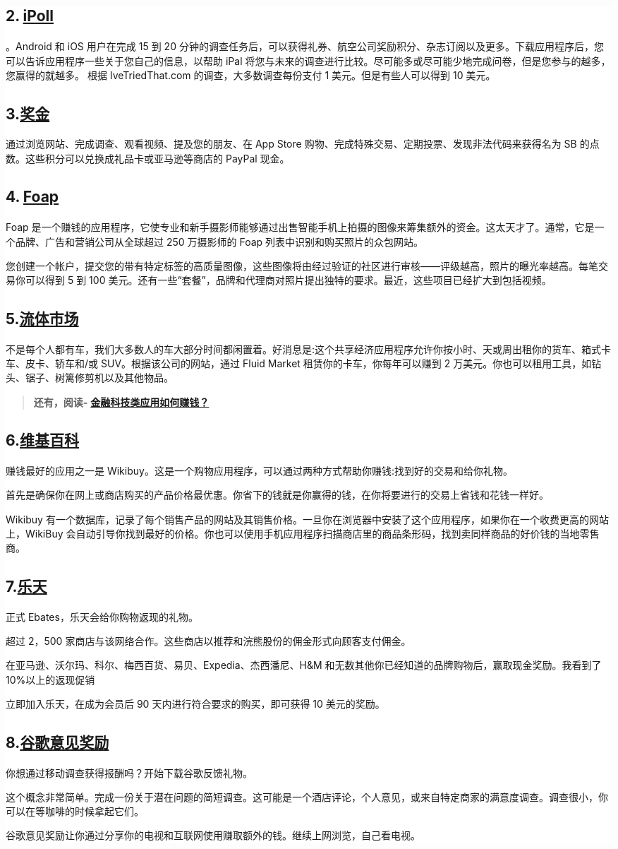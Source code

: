 ## 2. [iPoll](https://www.ipoll.com/)

。Android 和 iOS 用户在完成 15 到 20 分钟的调查任务后，可以获得礼券、航空公司奖励积分、杂志订阅以及更多。下载应用程序后，您可以告诉应用程序一些关于您自己的信息，以帮助 iPal 将您与未来的调查进行比较。尽可能多或尽可能少地完成问卷，但是您参与的越多，您赢得的就越多。
根据 IveTriedThat.com 的调查，大多数调查每份支付 1 美元。但是有些人可以得到 10 美元。

## 3.[奖金](https://www.swagbucks.com/)

通过浏览网站、完成调查、观看视频、提及您的朋友、在 App Store 购物、完成特殊交易、定期投票、发现非法代码来获得名为 SB 的点数。这些积分可以兑换成礼品卡或亚马逊等商店的 PayPal 现金。

## 4. [Foap](https://www.foap.com/)

Foap 是一个赚钱的应用程序，它使专业和新手摄影师能够通过出售智能手机上拍摄的图像来筹集额外的资金。这太天才了。通常，它是一个品牌、广告和营销公司从全球超过 250 万摄影师的 Foap 列表中识别和购买照片的众包网站。

您创建一个帐户，提交您的带有特定标签的高质量图像，这些图像将由经过验证的社区进行审核——评级越高，照片的曝光率越高。每笔交易你可以得到 5 到 100 美元。还有一些“套餐”，品牌和代理商对照片提出独特的要求。最近，这些项目已经扩大到包括视频。

## 5.[流体市场](https://blog.fluidmarket.com/fluid-blog/)

不是每个人都有车，我们大多数人的车大部分时间都闲置着。好消息是:这个共享经济应用程序允许你按小时、天或周出租你的货车、箱式卡车、皮卡、轿车和/或 SUV。根据该公司的网站，通过 Fluid Market 租赁你的卡车，你每年可以赚到 2 万美元。你也可以租用工具，如钻头、锯子、树篱修剪机以及其他物品。

> **还有，阅读-** [**金融科技类应用如何赚钱？**](https://www.fugenx.com/how-do-fin-tech-apps-make-money/)

## 6.[维基百科](https://wikibuy.com/)

赚钱最好的应用之一是 Wikibuy。这是一个购物应用程序，可以通过两种方式帮助你赚钱:找到好的交易和给你礼物。

首先是确保你在网上或商店购买的产品价格最优惠。你省下的钱就是你赢得的钱，在你将要进行的交易上省钱和花钱一样好。

Wikibuy 有一个数据库，记录了每个销售产品的网站及其销售价格。一旦你在浏览器中安装了这个应用程序，如果你在一个收费更高的网站上，WikiBuy 会自动引导你找到最好的价格。你也可以使用手机应用程序扫描商店里的商品条形码，找到卖同样商品的好价钱的当地零售商。

## 7.[乐天](https://www.rakuten.com/)

正式 Ebates，乐天会给你购物返现的礼物。

超过 2，500 家商店与该网络合作。这些商店以推荐和浣熊股份的佣金形式向顾客支付佣金。

在亚马逊、沃尔玛、科尔、梅西百货、易贝、Expedia、杰西潘尼、H&M 和无数其他你已经知道的品牌购物后，赢取现金奖励。我看到了 10%以上的返现促销

立即加入乐天，在成为会员后 90 天内进行符合要求的购买，即可获得 10 美元的奖励。

## 8.[谷歌意见奖励](https://surveys.google.com/google-opinion-rewards/)

你想通过移动调查获得报酬吗？开始下载谷歌反馈礼物。

这个概念非常简单。完成一份关于潜在问题的简短调查。这可能是一个酒店评论，个人意见，或来自特定商家的满意度调查。调查很小，你可以在等咖啡的时候拿起它们。

谷歌意见奖励让你通过分享你的电视和互联网使用赚取额外的钱。继续上网浏览，自己看电视。
